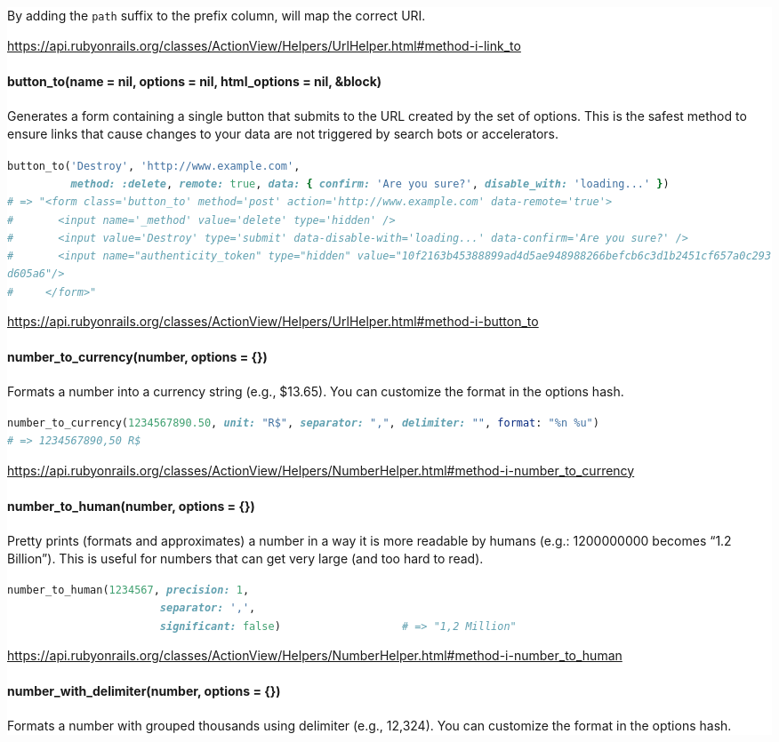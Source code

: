 By adding the `path` suffix to the prefix column, will map the correct URI.

https://api.rubyonrails.org/classes/ActionView/Helpers/UrlHelper.html#method-i-link_to

#### button_to(name = nil, options = nil, html_options = nil, &block)

Generates a form containing a single button that submits to the URL created by the set of options. This is the safest method to ensure links that cause changes to your data are not triggered by search bots or accelerators.

```ruby
button_to('Destroy', 'http://www.example.com',
          method: :delete, remote: true, data: { confirm: 'Are you sure?', disable_with: 'loading...' })
# => "<form class='button_to' method='post' action='http://www.example.com' data-remote='true'>
#       <input name='_method' value='delete' type='hidden' />
#       <input value='Destroy' type='submit' data-disable-with='loading...' data-confirm='Are you sure?' />
#       <input name="authenticity_token" type="hidden" value="10f2163b45388899ad4d5ae948988266befcb6c3d1b2451cf657a0c293d605a6"/>
#     </form>"
```

https://api.rubyonrails.org/classes/ActionView/Helpers/UrlHelper.html#method-i-button_to

#### number_to_currency(number, options = {})

Formats a number into a currency string (e.g., $13.65). You can customize the format in the options hash.

```ruby
number_to_currency(1234567890.50, unit: "R$", separator: ",", delimiter: "", format: "%n %u")
# => 1234567890,50 R$
```

https://api.rubyonrails.org/classes/ActionView/Helpers/NumberHelper.html#method-i-number_to_currency

#### number_to_human(number, options = {})

Pretty prints (formats and approximates) a number in a way it is more readable by humans (e.g.: 1200000000 becomes “1.2 Billion”). This is useful for numbers that can get very large (and too hard to read).

```ruby
number_to_human(1234567, precision: 1,
                        separator: ',',
                        significant: false)                   # => "1,2 Million"
```

https://api.rubyonrails.org/classes/ActionView/Helpers/NumberHelper.html#method-i-number_to_human

#### number_with_delimiter(number, options = {})

Formats a number with grouped thousands using delimiter (e.g., 12,324). You can customize the format in the options hash.
